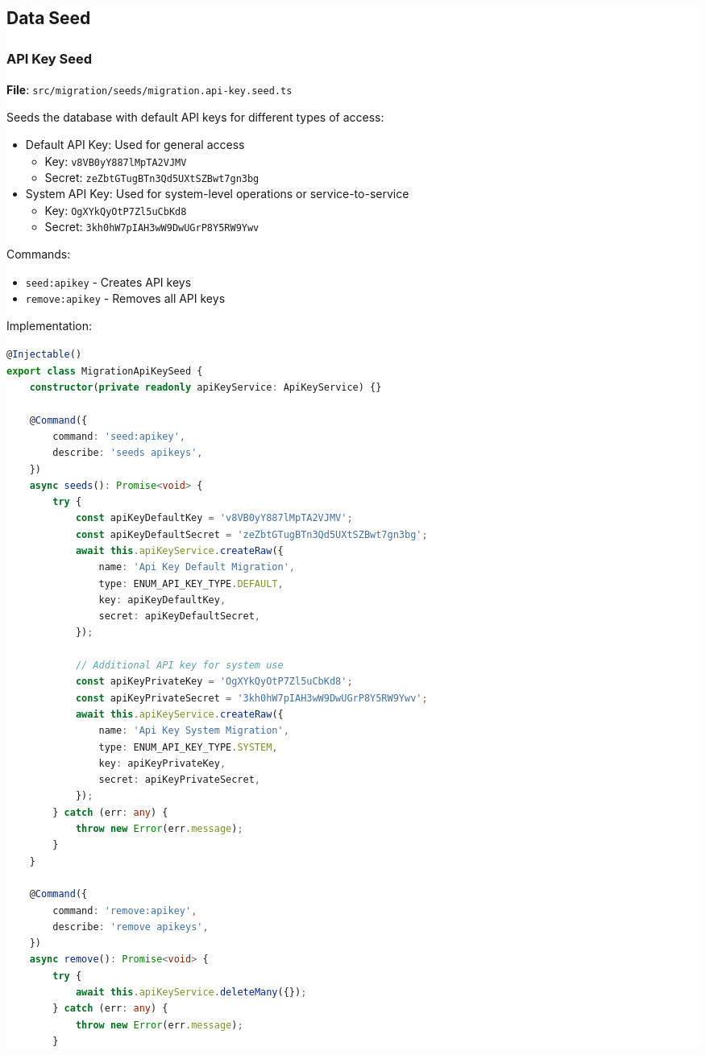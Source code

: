 ## Data Seed

### API Key Seed

**File**: `src/migration/seeds/migration.api-key.seed.ts`

Seeds the database with default API keys for different types of access:

- Default API Key: Used for general access
  - Key: `v8VB0yY887lMpTA2VJMV`
  - Secret: `zeZbtGTugBTn3Qd5UXtSZBwt7gn3bg`
- System API Key: Used for system-level operations or service-to-service
  - Key: `OgXYkQyOtP7Zl5uCbKd8`
  - Secret: `3kh0hW7pIAH3wW9DwUGrP8Y5RW9Ywv`

Commands:
- `seed:apikey` - Creates API keys
- `remove:apikey` - Removes all API keys

Implementation:

```typescript
@Injectable()
export class MigrationApiKeySeed {
    constructor(private readonly apiKeyService: ApiKeyService) {}

    @Command({
        command: 'seed:apikey',
        describe: 'seeds apikeys',
    })
    async seeds(): Promise<void> {
        try {
            const apiKeyDefaultKey = 'v8VB0yY887lMpTA2VJMV';
            const apiKeyDefaultSecret = 'zeZbtGTugBTn3Qd5UXtSZBwt7gn3bg';
            await this.apiKeyService.createRaw({
                name: 'Api Key Default Migration',
                type: ENUM_API_KEY_TYPE.DEFAULT,
                key: apiKeyDefaultKey,
                secret: apiKeyDefaultSecret,
            });

            // Additional API key for system use
            const apiKeyPrivateKey = 'OgXYkQyOtP7Zl5uCbKd8';
            const apiKeyPrivateSecret = '3kh0hW7pIAH3wW9DwUGrP8Y5RW9Ywv';
            await this.apiKeyService.createRaw({
                name: 'Api Key System Migration',
                type: ENUM_API_KEY_TYPE.SYSTEM,
                key: apiKeyPrivateKey,
                secret: apiKeyPrivateSecret,
            });
        } catch (err: any) {
            throw new Error(err.message);
        }
    }
    
    @Command({
        command: 'remove:apikey',
        describe: 'remove apikeys',
    })
    async remove(): Promise<void> {
        try {
            await this.apiKeyService.deleteMany({});
        } catch (err: any) {
            throw new Error(err.message);
        }
```